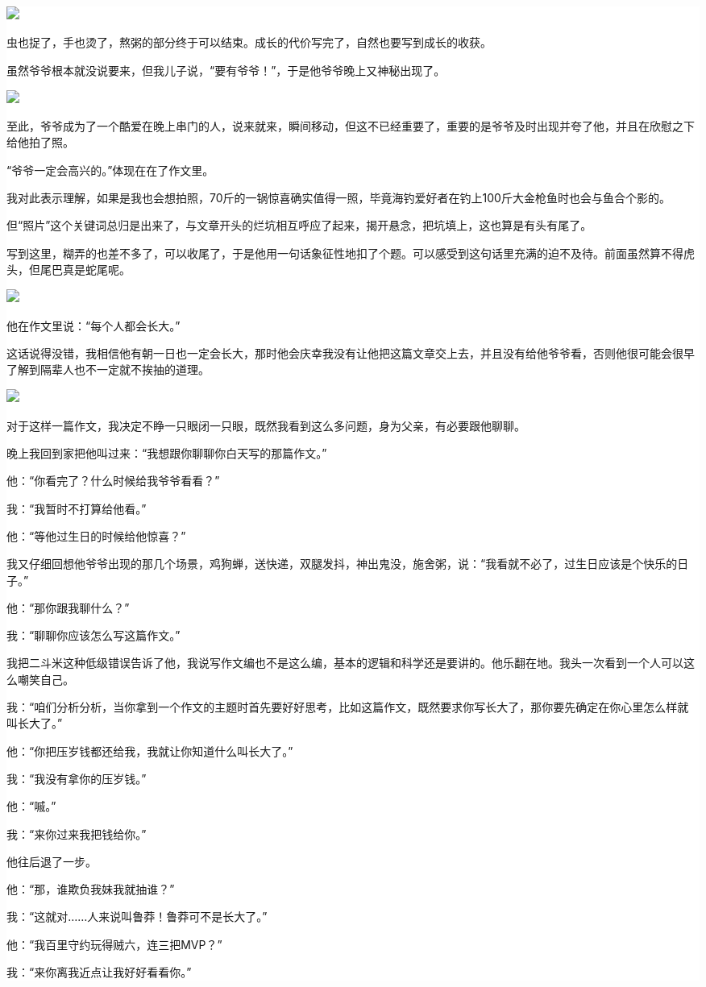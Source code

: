 ![](https://images.weserv.nl/?url=https%3A//mmbiz.qpic.cn/mmbiz_gif/8man2q9aFJv5zb8WvRx6PNqFzRxl2PPNq2pa0oltYKdFXmPt6RKAoF6DKiczFwkcCXibCYWTMlxVCeEypVdopp1g/640%3Fwx_fmt%3Dgif)

虫也捉了，手也烫了，熬粥的部分终于可以结束。成长的代价写完了，自然也要写到成长的收获。

虽然爷爷根本就没说要来，但我儿子说，“要有爷爷！”，于是他爷爷晚上又神秘出现了。

![](https://images.weserv.nl/?url=https%3A//mmbiz.qpic.cn/mmbiz_jpg/8man2q9aFJt8OVlhTicmrEKerf0z7cWGqEGhA3WAgDcLibCTibrG5SibhH8RicomENScCk3Jib9WT27wW8LMnCAwxyNA/640%3Fwx_fmt%3Djpeg)

至此，爷爷成为了一个酷爱在晚上串门的人，说来就来，瞬间移动，但这不已经重要了，重要的是爷爷及时出现并夸了他，并且在欣慰之下给他拍了照。

“爷爷一定会高兴的。”体现在在了作文里。

我对此表示理解，如果是我也会想拍照，70斤的一锅惊喜确实值得一照，毕竟海钓爱好者在钓上100斤大金枪鱼时也会与鱼合个影的。

但“照片”这个关键词总归是出来了，与文章开头的烂坑相互呼应了起来，揭开悬念，把坑填上，这也算是有头有尾了。

写到这里，糊弄的也差不多了，可以收尾了，于是他用一句话象征性地扣了个题。可以感受到这句话里充满的迫不及待。前面虽然算不得虎头，但尾巴真是蛇尾呢。

![](https://images.weserv.nl/?url=https%3A//mmbiz.qpic.cn/mmbiz_jpg/8man2q9aFJujqN0WKFwSNeZanDY8VWBFvgT2uaxicmzkwjMLsd3PXNLMlaiaJLyOzaW7g3DhG7eUd4tBCue1HB0A/640%3Fwx_fmt%3Djpeg)

他在作文里说：“每个人都会长大。”  

这话说得没错，我相信他有朝一日也一定会长大，那时他会庆幸我没有让他把这篇文章交上去，并且没有给他爷爷看，否则他很可能会很早了解到隔辈人也不一定就不挨抽的道理。

![](https://images.weserv.nl/?url=https%3A//mmbiz.qpic.cn/mmbiz_gif/8man2q9aFJv5zb8WvRx6PNqFzRxl2PPNq2pa0oltYKdFXmPt6RKAoF6DKiczFwkcCXibCYWTMlxVCeEypVdopp1g/640%3Fwx_fmt%3Dgif)

对于这样一篇作文，我决定不睁一只眼闭一只眼，既然我看到这么多问题，身为父亲，有必要跟他聊聊。  

晚上我回到家把他叫过来：“我想跟你聊聊你白天写的那篇作文。”

他：“你看完了？什么时候给我爷爷看看？”

我：“我暂时不打算给他看。”

他：“等他过生日的时候给他惊喜？”

我又仔细回想他爷爷出现的那几个场景，鸡狗蝉，送快递，双腿发抖，神出鬼没，施舍粥，说：“我看就不必了，过生日应该是个快乐的日子。”

他：“那你跟我聊什么？”

我：“聊聊你应该怎么写这篇作文。”

我把二斗米这种低级错误告诉了他，我说写作文编也不是这么编，基本的逻辑和科学还是要讲的。他乐翻在地。我头一次看到一个人可以这么嘲笑自己。

我：“咱们分析分析，当你拿到一个作文的主题时首先要好好思考，比如这篇作文，既然要求你写长大了，那你要先确定在你心里怎么样就叫长大了。”

他：“你把压岁钱都还给我，我就让你知道什么叫长大了。”

我：“我没有拿你的压岁钱。”

他：“嘁。”

我：“来你过来我把钱给你。”

他往后退了一步。

他：“那，谁欺负我妹我就抽谁？”

我：“这就对……人来说叫鲁莽！鲁莽可不是长大了。”

他：“我百里守约玩得贼六，连三把MVP？”

我：“来你离我近点让我好好看看你。”
